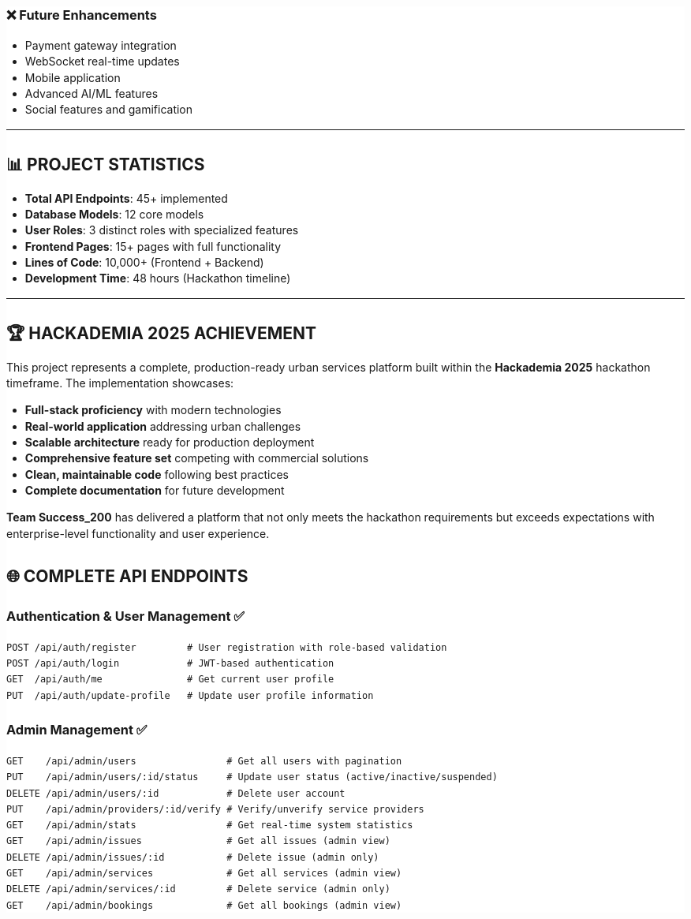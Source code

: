 ### ❌ **Future Enhancements**

- Payment gateway integration
- WebSocket real-time updates
- Mobile application
- Advanced AI/ML features
- Social features and gamification

---

## 📊 **PROJECT STATISTICS**

- **Total API Endpoints**: 45+ implemented
- **Database Models**: 12 core models
- **User Roles**: 3 distinct roles with specialized features
- **Frontend Pages**: 15+ pages with full functionality
- **Lines of Code**: 10,000+ (Frontend + Backend)
- **Development Time**: 48 hours (Hackathon timeline)

---

## 🏆 **HACKADEMIA 2025 ACHIEVEMENT**

This project represents a complete, production-ready urban services platform built within the **Hackademia 2025** hackathon timeframe. The implementation showcases:

- **Full-stack proficiency** with modern technologies
- **Real-world application** addressing urban challenges
- **Scalable architecture** ready for production deployment
- **Comprehensive feature set** competing with commercial solutions
- **Clean, maintainable code** following best practices
- **Complete documentation** for future development

**Team Success_200** has delivered a platform that not only meets the hackathon requirements but exceeds expectations with enterprise-level functionality and user experience.

## 🌐 **COMPLETE API ENDPOINTS**

### Authentication & User Management ✅

```
POST /api/auth/register         # User registration with role-based validation
POST /api/auth/login            # JWT-based authentication
GET  /api/auth/me               # Get current user profile
PUT  /api/auth/update-profile   # Update user profile information
```

### Admin Management ✅

```
GET    /api/admin/users                # Get all users with pagination
PUT    /api/admin/users/:id/status     # Update user status (active/inactive/suspended)
DELETE /api/admin/users/:id            # Delete user account
PUT    /api/admin/providers/:id/verify # Verify/unverify service providers
GET    /api/admin/stats                # Get real-time system statistics
GET    /api/admin/issues               # Get all issues (admin view)
DELETE /api/admin/issues/:id           # Delete issue (admin only)
GET    /api/admin/services             # Get all services (admin view)
DELETE /api/admin/services/:id         # Delete service (admin only)
GET    /api/admin/bookings             # Get all bookings (admin view)
```
